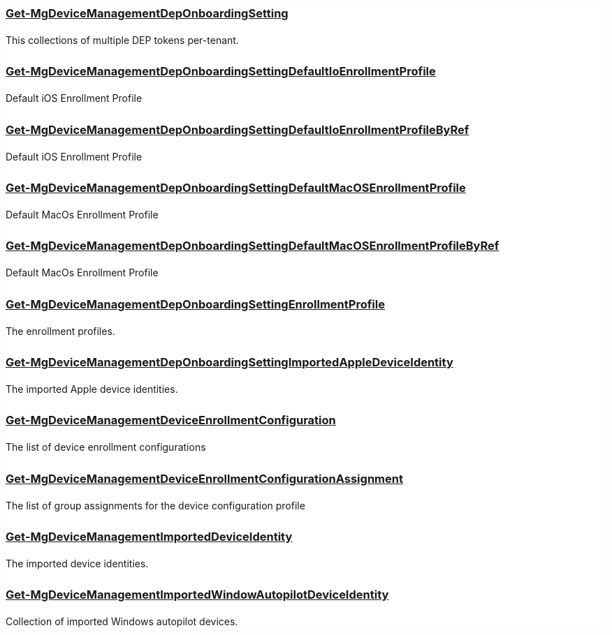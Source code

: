 ### [Get-MgDeviceManagementDepOnboardingSetting](Get-MgDeviceManagementDepOnboardingSetting.md)
This collections of multiple DEP tokens per-tenant.

### [Get-MgDeviceManagementDepOnboardingSettingDefaultIoEnrollmentProfile](Get-MgDeviceManagementDepOnboardingSettingDefaultIoEnrollmentProfile.md)
Default iOS Enrollment Profile

### [Get-MgDeviceManagementDepOnboardingSettingDefaultIoEnrollmentProfileByRef](Get-MgDeviceManagementDepOnboardingSettingDefaultIoEnrollmentProfileByRef.md)
Default iOS Enrollment Profile

### [Get-MgDeviceManagementDepOnboardingSettingDefaultMacOSEnrollmentProfile](Get-MgDeviceManagementDepOnboardingSettingDefaultMacOSEnrollmentProfile.md)
Default MacOs Enrollment Profile

### [Get-MgDeviceManagementDepOnboardingSettingDefaultMacOSEnrollmentProfileByRef](Get-MgDeviceManagementDepOnboardingSettingDefaultMacOSEnrollmentProfileByRef.md)
Default MacOs Enrollment Profile

### [Get-MgDeviceManagementDepOnboardingSettingEnrollmentProfile](Get-MgDeviceManagementDepOnboardingSettingEnrollmentProfile.md)
The enrollment profiles.

### [Get-MgDeviceManagementDepOnboardingSettingImportedAppleDeviceIdentity](Get-MgDeviceManagementDepOnboardingSettingImportedAppleDeviceIdentity.md)
The imported Apple device identities.

### [Get-MgDeviceManagementDeviceEnrollmentConfiguration](Get-MgDeviceManagementDeviceEnrollmentConfiguration.md)
The list of device enrollment configurations

### [Get-MgDeviceManagementDeviceEnrollmentConfigurationAssignment](Get-MgDeviceManagementDeviceEnrollmentConfigurationAssignment.md)
The list of group assignments for the device configuration profile

### [Get-MgDeviceManagementImportedDeviceIdentity](Get-MgDeviceManagementImportedDeviceIdentity.md)
The imported device identities.

### [Get-MgDeviceManagementImportedWindowAutopilotDeviceIdentity](Get-MgDeviceManagementImportedWindowAutopilotDeviceIdentity.md)
Collection of imported Windows autopilot devices.
